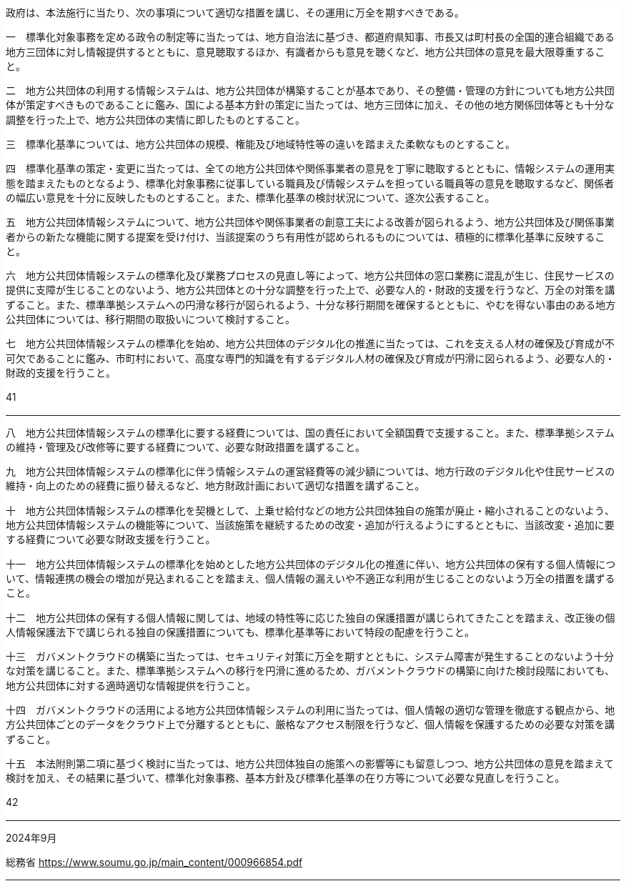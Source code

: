 政府は、本法施行に当たり、次の事項について適切な措置を講じ、その運用に万全を期すべきである。
 
一　標準化対象事務を定める政令の制定等に当たっては、地方自治法に基づき、都道府県知事、市長又は町村長の全国的連合組織である地方三団体に対し情報提供するとともに、意見聴取するほか、有識者からも意見を聴くなど、地方公共団体の意見を最大限尊重すること。
 
二　地方公共団体の利用する情報システムは、地方公共団体が構築することが基本であり、その整備・管理の方針についても地方公共団体が策定すべきものであることに鑑み、国による基本方針の策定に当たっては、地方三団体に加え、その他の地方関係団体等とも十分な調整を行った上で、地方公共団体の実情に即したものとすること。
 
三　標準化基準については、地方公共団体の規模、権能及び地域特性等の違いを踏まえた柔軟なものとすること。
 
四　標準化基準の策定・変更に当たっては、全ての地方公共団体や関係事業者の意見を丁寧に聴取するとともに、情報システムの運用実態を踏まえたものとなるよう、標準化対象事務に従事している職員及び情報システムを担っている職員等の意見を聴取するなど、関係者の幅広い意見を十分に反映したものとすること。また、標準化基準の検討状況について、逐次公表すること。
 
五　地方公共団体情報システムについて、地方公共団体や関係事業者の創意工夫による改善が図られるよう、地方公共団体及び関係事業者からの新たな機能に関する提案を受け付け、当該提案のうち有用性が認められるものについては、積極的に標準化基準に反映すること。
 
六　地方公共団体情報システムの標準化及び業務プロセスの見直し等によって、地方公共団体の窓口業務に混乱が生じ、住民サービスの提供に支障が生じることのないよう、地方公共団体との十分な調整を行った上で、必要な人的・財政的支援を行うなど、万全の対策を講ずること。また、標準準拠システムへの円滑な移行が図られるよう、十分な移行期間を確保するとともに、やむを得ない事由のある地方公共団体については、移行期間の取扱いについて検討すること。
 
七　地方公共団体情報システムの標準化を始め、地方公共団体のデジタル化の推進に当たっては、これを支える人材の確保及び育成が不可欠であることに鑑み、市町村において、高度な専門的知識を有するデジタル人材の確保及び育成が円滑に図られるよう、必要な人的・財政的支援を行うこと。
 

41

----------------
八　地方公共団体情報システムの標準化に要する経費については、国の責任において全額国費で支援すること。また、標準準拠システムの維持・管理及び改修等に要する経費について、必要な財政措置を講ずること。
 
九　地方公共団体情報システムの標準化に伴う情報システムの運営経費等の減少額については、地方行政のデジタル化や住民サービスの維持・向上のための経費に振り替えるなど、地方財政計画において適切な措置を講ずること。
 
十　地方公共団体情報システムの標準化を契機として、上乗せ給付などの地方公共団体独自の施策が廃止・縮小されることのないよう、地方公共団体情報システムの機能等について、当該施策を継続するための改変・追加が行えるようにするとともに、当該改変・追加に要する経費について必要な財政支援を行うこと。
 
十一　地方公共団体情報システムの標準化を始めとした地方公共団体のデジタル化の推進に伴い、地方公共団体の保有する個人情報について、情報連携の機会の増加が見込まれることを踏まえ、個人情報の漏えいや不適正な利用が生じることのないよう万全の措置を講ずること。
 
十二　地方公共団体の保有する個人情報に関しては、地域の特性等に応じた独自の保護措置が講じられてきたことを踏まえ、改正後の個人情報保護法下で講じられる独自の保護措置についても、標準化基準等において特段の配慮を行うこと。
 
十三　ガバメントクラウドの構築に当たっては、セキュリティ対策に万全を期すとともに、システム障害が発生することのないよう十分な対策を講じること。また、標準準拠システムへの移行を円滑に進めるため、ガバメントクラウドの構築に向けた検討段階においても、地方公共団体に対する適時適切な情報提供を行うこと。
 
十四　ガバメントクラウドの活用による地方公共団体情報システムの利用に当たっては、個人情報の適切な管理を徹底する観点から、地方公共団体ごとのデータをクラウド上で分離するとともに、厳格なアクセス制限を行うなど、個人情報を保護するための必要な対策を講ずること。
 
十五　本法附則第二項に基づく検討に当たっては、地方公共団体独自の施策への影響等にも留意しつつ、地方公共団体の意見を踏まえて検討を加え、その結果に基づいて、標準化対象事務、基本方針及び標準化基準の在り方等について必要な見直しを行うこと。

42

----------------
2024年9月

総務省
https://www.soumu.go.jp/main_content/000966854.pdf


----------------
